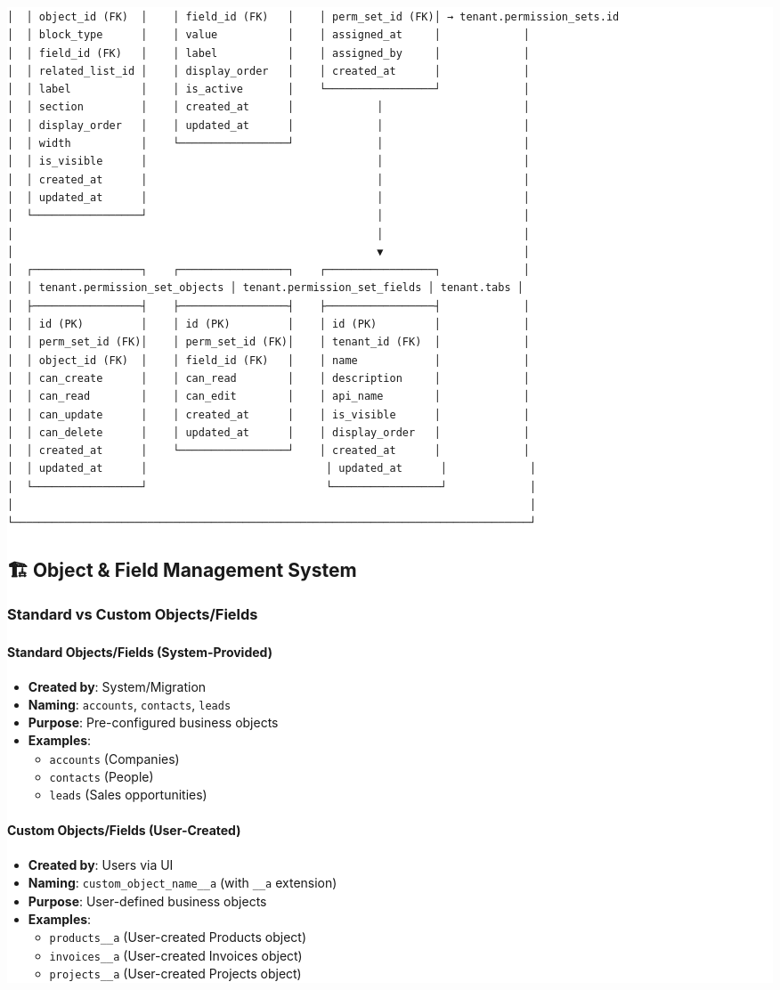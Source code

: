 ```
│  │ object_id (FK)  │    │ field_id (FK)   │    │ perm_set_id (FK)│ → tenant.permission_sets.id
│  │ block_type      │    │ value           │    │ assigned_at     │             │
│  │ field_id (FK)   │    │ label           │    │ assigned_by     │             │
│  │ related_list_id │    │ display_order   │    │ created_at      │             │
│  │ label           │    │ is_active       │    └─────────────────┘             │
│  │ section         │    │ created_at      │             │                      │
│  │ display_order   │    │ updated_at      │             │                      │
│  │ width           │    └─────────────────┘             │                      │
│  │ is_visible      │                                    │                      │
│  │ created_at      │                                    │                      │
│  │ updated_at      │                                    │                      │
│  └─────────────────┘                                    │                      │
│                                                         │                      │
│                                                         ▼                      │
│  ┌─────────────────┐    ┌─────────────────┐    ┌─────────────────┐             │
│  │ tenant.permission_set_objects │ tenant.permission_set_fields │ tenant.tabs │
│  ├─────────────────┤    ├─────────────────┤    ├─────────────────┤             │
│  │ id (PK)         │    │ id (PK)         │    │ id (PK)         │             │
│  │ perm_set_id (FK)│    │ perm_set_id (FK)│    │ tenant_id (FK)  │             │
│  │ object_id (FK)  │    │ field_id (FK)   │    │ name            │             │
│  │ can_create      │    │ can_read        │    │ description     │             │
│  │ can_read        │    │ can_edit        │    │ api_name        │             │
│  │ can_update      │    │ created_at      │    │ is_visible      │             │
│  │ can_delete      │    │ updated_at      │    │ display_order   │             │
│  │ created_at      │    └─────────────────┘    │ created_at      │             │
│  │ updated_at      │                            │ updated_at      │             │
│  └─────────────────┘                            └─────────────────┘             │
│                                                                                 │
└─────────────────────────────────────────────────────────────────────────────────┘
```

## 🏗️ Object & Field Management System

### Standard vs Custom Objects/Fields

#### **Standard Objects/Fields** (System-Provided)
- **Created by**: System/Migration
- **Naming**: `accounts`, `contacts`, `leads`
- **Purpose**: Pre-configured business objects
- **Examples**: 
  - `accounts` (Companies)
  - `contacts` (People)
  - `leads` (Sales opportunities)

#### **Custom Objects/Fields** (User-Created)
- **Created by**: Users via UI
- **Naming**: `custom_object_name__a` (with `__a` extension)
- **Purpose**: User-defined business objects
- **Examples**:
  - `products__a` (User-created Products object)
  - `invoices__a` (User-created Invoices object)
  - `projects__a` (User-created Projects object)
